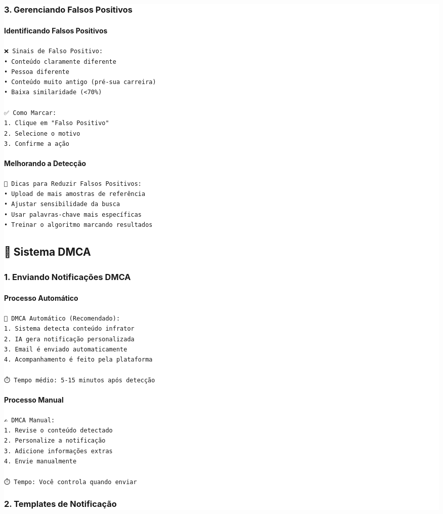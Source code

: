 ### 3. Gerenciando Falsos Positivos

#### Identificando Falsos Positivos
```
❌ Sinais de Falso Positivo:
• Conteúdo claramente diferente
• Pessoa diferente
• Conteúdo muito antigo (pré-sua carreira)
• Baixa similaridade (<70%)

✅ Como Marcar:
1. Clique em "Falso Positivo"
2. Selecione o motivo
3. Confirme a ação
```

#### Melhorando a Detecção
```
🎯 Dicas para Reduzir Falsos Positivos:
• Upload de mais amostras de referência
• Ajustar sensibilidade da busca
• Usar palavras-chave mais específicas
• Treinar o algoritmo marcando resultados
```

## 📧 Sistema DMCA

### 1. Enviando Notificações DMCA

#### Processo Automático
```
🤖 DMCA Automático (Recomendado):
1. Sistema detecta conteúdo infrator
2. IA gera notificação personalizada
3. Email é enviado automaticamente
4. Acompanhamento é feito pela plataforma

⏱️ Tempo médio: 5-15 minutos após detecção
```

#### Processo Manual
```
✍️ DMCA Manual:
1. Revise o conteúdo detectado
2. Personalize a notificação
3. Adicione informações extras
4. Envie manualmente

⏱️ Tempo: Você controla quando enviar
```

### 2. Templates de Notificação
